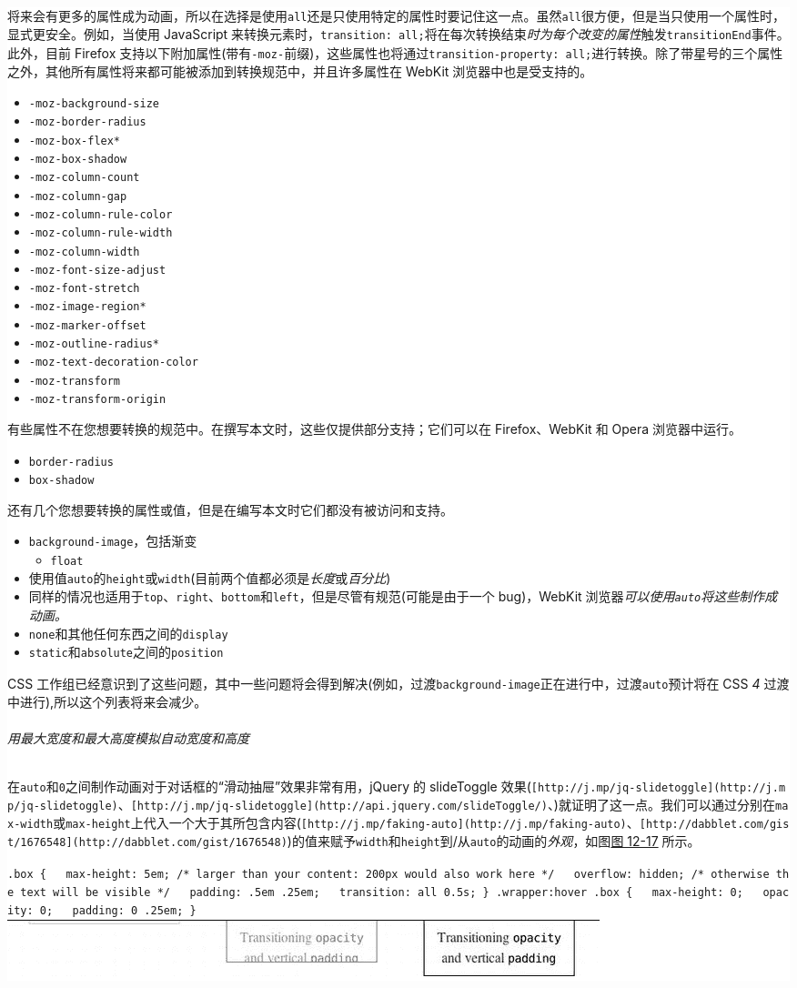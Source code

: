 将来会有更多的属性成为动画，所以在选择是使用`all`还是只使用特定的属性时要记住这一点。虽然`all`很方便，但是当只使用一个属性时，显式更安全。例如，当使用 JavaScript 来转换元素时，`transition: all;`将在每次转换结束*时为每个改变的属性*触发`transitionEnd`事件。此外，目前 Firefox 支持以下附加属性(带有`-moz-`前缀)，这些属性也将通过`transition-property: all;`进行转换。除了带星号的三个属性之外，其他所有属性将来都可能被添加到转换规范中，并且许多属性在 WebKit 浏览器中也是受支持的。

*   `-moz-background-size`
*   `-moz-border-radius`
*   `-moz-box-flex*`
*   `-moz-box-shadow`
*   `-moz-column-count`
*   `-moz-column-gap`
*   `-moz-column-rule-color`
*   `-moz-column-rule-width`
*   `-moz-column-width`
*   `-moz-font-size-adjust`
*   `-moz-font-stretch`
*   `-moz-image-region*`
*   `-moz-marker-offset`
*   `-moz-outline-radius*`
*   `-moz-text-decoration-color`
*   `-moz-transform`
*   `-moz-transform-origin`

有些属性不在您想要转换的规范中。在撰写本文时，这些仅提供部分支持；它们可以在 Firefox、WebKit 和 Opera 浏览器中运行。

*   `border-radius`
*   `box-shadow`

还有几个您想要转换的属性或值，但是在编写本文时它们都没有被访问和支持。

*   `background-image`，包括渐变
    *   `float`
*   使用值`auto`的`height`或`width`(目前两个值都必须是*长度*或*百分比*)
*   同样的情况也适用于`top`、`right`、`bottom`和`left`，但是尽管有规范(可能是由于一个 bug)，WebKit 浏览器*可以使用`auto`将这些制作成动画。*
*   `none`和其他任何东西之间的`display`
*   `static`和`absolute`之间的`position`

CSS 工作组已经意识到了这些问题，其中一些问题将会得到解决(例如，过渡`background-image`正在进行中，过渡`auto`预计将在 CSS *4* 过渡中进行),所以这个列表将来会减少。

###### 用最大宽度和最大高度模拟自动宽度和高度

在`auto`和`0`之间制作动画对于对话框的“滑动抽屉”效果非常有用，jQuery 的 slideToggle 效果(`[http://j.mp/jq-slidetoggle](http://j.mp/jq-slidetoggle)`、`[http://j.mp/jq-slidetoggle](http://api.jquery.com/slideToggle/)`、)就证明了这一点。我们可以通过分别在`max-width`或`max-height`上代入一个大于其所包含内容(`[http://j.mp/faking-auto](http://j.mp/faking-auto)`、`[http://dabblet.com/gist/1676548](http://dabblet.com/gist/1676548)`)的值来赋予`width`和`height`到/从`auto`的动画的*外观*，如图[图 12-17](#fig_12_17) 所示。

`.box {
  max-height: 5em; /* larger than your content: 200px would also work here */
  overflow: hidden; /* otherwise the text will be visible */
  padding: .5em .25em;
  transition: all 0.5s;
}
.wrapper:hover .box {
  max-height: 0;
  opacity: 0;
  padding: 0 .25em;
}` ![images](img/9781430228745_Fig12-17.jpg)
